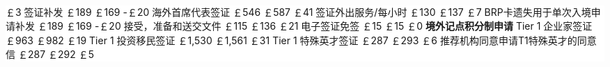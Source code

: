 <td width="72">￡3</td>
</tr>
<tr>
<td width="372">签证补发</td>
<td width="72">￡189</td>
<td width="72">￡169</td>
<td width="72">-￡20</td>
</tr>
<tr>
<td width="372">海外首席代表签证</td>
<td width="72">￡546</td>
<td width="72">￡587</td>
<td width="72">￡41</td>
</tr>
<tr>
<td width="372">签证外出服务/每小时</td>
<td width="72">￡130</td>
<td width="72">￡137</td>
<td width="72">￡7</td>
</tr>
<tr>
<td width="372">BRP卡遗失用于单次入境申请补发</td>
<td width="72">￡189</td>
<td width="72">￡169</td>
<td width="72">-￡20</td>
</tr>
<tr>
<td width="372">接受，准备和送交文件</td>
<td width="72">￡115</td>
<td width="72">￡136</td>
<td width="72">￡21</td>
</tr>
<tr>
<td width="372">电子签证免签</td>
<td width="72">￡15</td>
<td width="72">￡15</td>
<td width="72">￡0</td>
</tr>
<tr>
<td colspan="4" width="588"><strong>境外记点积分制申请</strong></td>
</tr>
<tr>
<td width="372">Tier 1 企业家签证</td>
<td width="72">￡963</td>
<td width="72">￡982</td>
<td width="72">￡19</td>
</tr>
<tr>
<td width="372">Tier 1 投资移民签证</td>
<td width="72">￡1,530</td>
<td width="72">￡1,561</td>
<td width="72">￡31</td>
</tr>
<tr>
<td width="372">Tier 1 特殊英才签证</td>
<td width="72">￡287</td>
<td width="72">￡293</td>
<td width="72">￡6</td>
</tr>
<tr>
<td width="372">推荐机构同意申请T1特殊英才的同意信</td>
<td width="72">￡287</td>
<td width="72">￡292</td>
<td width="72">￡5</td>